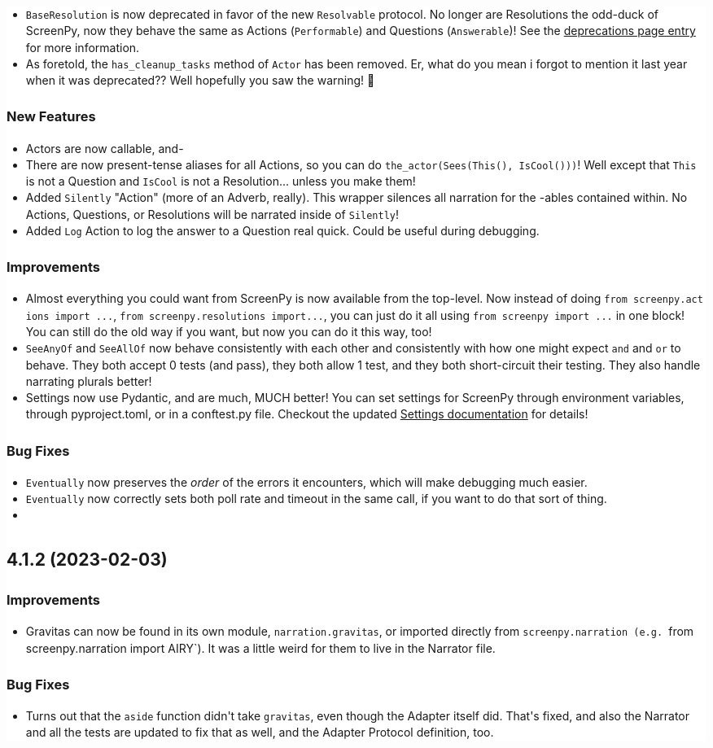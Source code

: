 - `BaseResolution` is now deprecated in favor of the new `Resolvable` protocol. No longer are Resolutions the odd-duck of ScreenPy, now they behave the same as Actions (`Performable`) and Questions (`Answerable`)! See the [deprecations page entry](https://screenpy-docs.readthedocs.io/en/latest/deprecations.html#id1) for more information.
- As foretold, the `has_cleanup_tasks` method of `Actor` has been removed. Er, what do you mean i forgot to mention it last year when it was deprecated?? Well hopefully you saw the warning! 😬

### New Features

- Actors are now callable, and-
- There are now present-tense aliases for all Actions, so you can do `the_actor(Sees(This(), IsCool()))`! Well except that `This` is not a Question and `IsCool` is not a Resolution... unless you make them!
- Added `Silently` "Action" (more of an Adverb, really). This wrapper silences all narration for the -ables contained within. No Actions, Questions, or Resolutions will be narrated inside of `Silently`!
- Added `Log` Action to log the answer to a Question real quick. Could be useful during debugging.

### Improvements

- Almost everything you could want from ScreenPy is now available from the top-level. Now instead of doing `from screenpy.actions import ...`, `from screenpy.resolutions import...`, you can just do it all using `from screenpy import ...` in one block! You can still do the old way if you want, but now you can do it this way, too!
- `SeeAnyOf` and `SeeAllOf` now behave consistently with each other and consistently with how one might expect `and` and `or` to behave. They both accept 0 tests (and pass), they both allow 1 test, and they both short-circuit their testing. They also handle narrating plurals better!
- Settings now use Pydantic, and are much, MUCH better! You can set settings for ScreenPy through environment variables, through pyproject.toml, or in a conftest.py file. Checkout the updated [Settings documentation](https://screenpy-docs.readthedocs.io/en/latest/settings.html) for details!

### Bug Fixes

- `Eventually` now preserves the *order* of the errors it encounters, which will make debugging much easier.
- `Eventually` now correctly sets both poll rate and timeout in the same call, if you want to do that sort of thing.
-

4.1.2 (2023-02-03)
------------------

### Improvements

- Gravitas can now be found in its own module, `narration.gravitas`, or imported directly from `screenpy.narration (e.g. `from screenpy.narration import AIRY`). It was a little weird for them to live in the Narrator file.

### Bug Fixes

- Turns out that the `aside` function didn't take `gravitas`, even though the Adapter itself did. That's fixed, and also the Narrator and all the tests are updated to fix that as well, and the Adapter Protocol definition, too.
